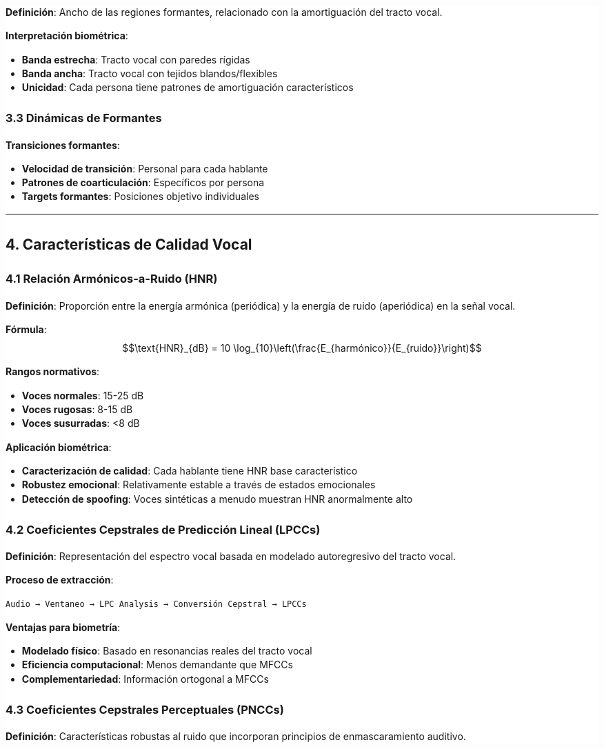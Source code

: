 **Definición**: Ancho de las regiones formantes, relacionado con la amortiguación del tracto vocal.

**Interpretación biométrica**:
- **Banda estrecha**: Tracto vocal con paredes rígidas
- **Banda ancha**: Tracto vocal con tejidos blandos/flexibles
- **Unicidad**: Cada persona tiene patrones de amortiguación característicos

### 3.3 Dinámicas de Formantes

**Transiciones formantes**:
- **Velocidad de transición**: Personal para cada hablante
- **Patrones de coarticulación**: Específicos por persona
- **Targets formantes**: Posiciones objetivo individuales

---

## 4. Características de Calidad Vocal

### 4.1 Relación Armónicos-a-Ruido (HNR)

**Definición**: Proporción entre la energía armónica (periódica) y la energía de ruido (aperiódica) en la señal vocal.

**Fórmula**:
$$\text{HNR}_{dB} = 10 \log_{10}\left(\frac{E_{harmónico}}{E_{ruido}}\right)$$

**Rangos normativos**:
- **Voces normales**: 15-25 dB
- **Voces rugosas**: 8-15 dB  
- **Voces susurradas**: <8 dB

**Aplicación biométrica**:
- **Caracterización de calidad**: Cada hablante tiene HNR base característico
- **Robustez emocional**: Relativamente estable a través de estados emocionales
- **Detección de spoofing**: Voces sintéticas a menudo muestran HNR anormalmente alto

### 4.2 Coeficientes Cepstrales de Predicción Lineal (LPCCs)

**Definición**: Representación del espectro vocal basada en modelado autoregresivo del tracto vocal.

**Proceso de extracción**:
```
Audio → Ventaneo → LPC Analysis → Conversión Cepstral → LPCCs
```

**Ventajas para biometría**:
- **Modelado físico**: Basado en resonancias reales del tracto vocal
- **Eficiencia computacional**: Menos demandante que MFCCs
- **Complementariedad**: Información ortogonal a MFCCs

### 4.3 Coeficientes Cepstrales Perceptuales (PNCCs)

**Definición**: Características robustas al ruido que incorporan principios de enmascaramiento auditivo.
